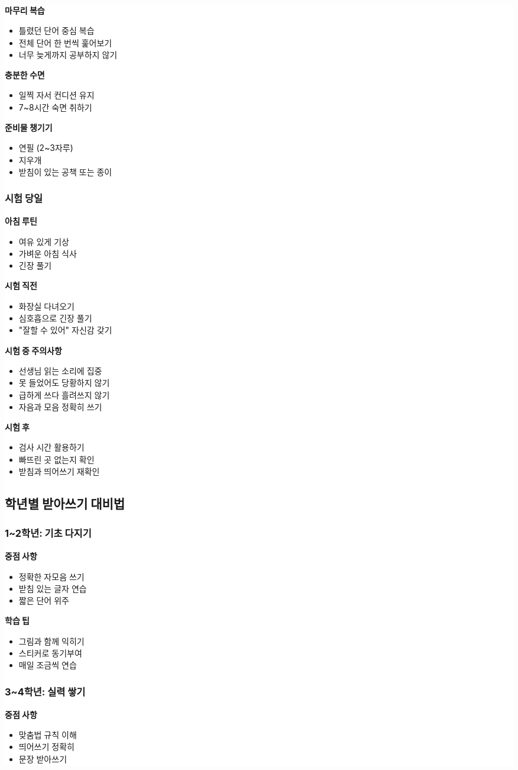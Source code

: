 **마무리 복습**
- 틀렸던 단어 중심 복습
- 전체 단어 한 번씩 훑어보기
- 너무 늦게까지 공부하지 않기

**충분한 수면**
- 일찍 자서 컨디션 유지
- 7~8시간 숙면 취하기

**준비물 챙기기**
- 연필 (2~3자루)
- 지우개
- 받침이 있는 공책 또는 종이

### 시험 당일

**아침 루틴**
- 여유 있게 기상
- 가벼운 아침 식사
- 긴장 풀기

**시험 직전**
- 화장실 다녀오기
- 심호흡으로 긴장 풀기
- "잘할 수 있어" 자신감 갖기

**시험 중 주의사항**
- 선생님 읽는 소리에 집중
- 못 들었어도 당황하지 않기
- 급하게 쓰다 흘려쓰지 않기
- 자음과 모음 정확히 쓰기

**시험 후**
- 검사 시간 활용하기
- 빠뜨린 곳 없는지 확인
- 받침과 띄어쓰기 재확인

## 학년별 받아쓰기 대비법

### 1~2학년: 기초 다지기

**중점 사항**
- 정확한 자모음 쓰기
- 받침 있는 글자 연습
- 짧은 단어 위주

**학습 팁**
- 그림과 함께 익히기
- 스티커로 동기부여
- 매일 조금씩 연습

### 3~4학년: 실력 쌓기

**중점 사항**
- 맞춤법 규칙 이해
- 띄어쓰기 정확히
- 문장 받아쓰기
